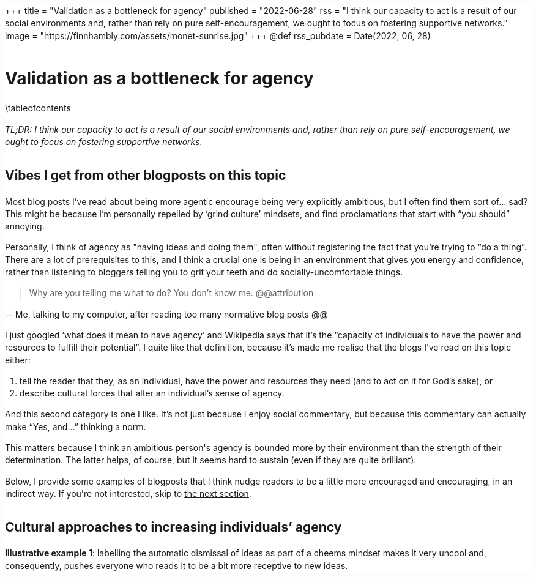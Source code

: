 +++
title = "Validation as a bottleneck for agency"
published = "2022-06-28"
rss = "I think our capacity to act is a result of our social environments and, rather than rely on pure self-encouragement, we ought to focus on fostering supportive networks."
image = "https://finnhambly.com/assets/monet-sunrise.jpg"
+++
@def rss_pubdate = Date(2022, 06, 28)

# Validation as a bottleneck for agency 
\tableofcontents

*TL;DR: I think our capacity to act is a result of our social environments and, rather than rely on pure self-encouragement, we ought to focus on fostering supportive networks.*

## Vibes I get from other blogposts on this topic

Most blog posts I’ve read about being more agentic encourage being very explicitly ambitious, but I often find them sort of… sad? This might be because I’m personally repelled by ‘grind culture’ mindsets, and find proclamations that start with “you should” annoying. 

Personally, I think of agency as "having ideas and doing them", often without registering the fact that you’re trying to “do a thing”. There are a lot of prerequisites to this, and I think a crucial one is being in an environment that gives you energy and confidence, rather than listening to bloggers telling you to grit your teeth and do socially-uncomfortable things.

> Why are you telling me what to do? You don’t know me.
@@attribution

-- Me, talking to my computer, after reading too many normative blog posts
@@

I just googled ‘what does it mean to have agency’ and Wikipedia says that it’s the “capacity of individuals to have the power and resources to fulfill their potential”. I quite like that definition, because it’s made me realise that the blogs I’ve read on this topic either:
1. tell the reader that they, as an individual, have the power and resources they need (and to act on it for God’s sake), or
2. describe cultural forces that alter an individual’s sense of agency.

And this second category is one I like. It’s not just because I enjoy social commentary, but because this commentary can actually make [“Yes, and...” thinking](https://en.wikipedia.org/wiki/Yes,_and...) a norm.

This matters because I think an ambitious person's agency is bounded more by their environment than the strength of their determination. The latter helps, of course, but it seems hard to sustain (even if they are quite brilliant).

Below, I provide some examples of blogposts that I think nudge readers to be a little more encouraged and encouraging, in an indirect way. If you're not interested, skip to [the next section](#cute_stories_about_supportive_social_circles).

## Cultural approaches to increasing individuals’ agency
**Illustrative example 1**: labelling the automatic dismissal of ideas as part of a [cheems mindset](https://normielisation.substack.com/p/cheems-mindset) makes it very uncool and, consequently, pushes everyone who reads it to be a bit more receptive to new ideas.
